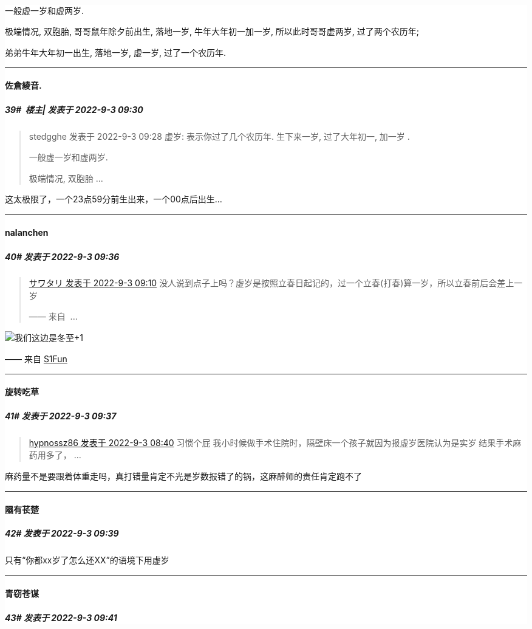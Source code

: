 一般虚一岁和虚两岁.

极端情况, 双胞胎, 哥哥鼠年除夕前出生, 落地一岁, 牛年大年初一加一岁, 所以此时哥哥虚两岁, 过了两个农历年;

弟弟牛年大年初一出生, 落地一岁, 虚一岁, 过了一个农历年. 

*****

####  佐倉綾音.  
##### 39#         楼主| 发表于 2022-9-3 09:30

<blockquote>stedgghe 发表于 2022-9-3 09:28
虚岁: 表示你过了几个农历年. 生下来一岁, 过了大年初一, 加一岁 . 

一般虚一岁和虚两岁.

极端情况, 双胞胎 ...</blockquote>
这太极限了，一个23点59分前生出来，一个00点后出生…

*****

####  nalanchen  
##### 40#       发表于 2022-9-3 09:36

<blockquote><a href="httphttps://bbs.saraba1st.com/2b/forum.php?mod=redirect&amp;goto=findpost&amp;pid=57322825&amp;ptid=2090486" target="_blank">サワタリ 发表于 2022-9-3 09:10</a>
没人说到点子上吗？虚岁是按照立春日起记的，过一个立春(打春)算一岁，所以立春前后会差上一岁

—— 来自  ...</blockquote>
<img src="https://static.saraba1st.com/image/smiley/face2017/067.png" referrerpolicy="no-referrer">我们这边是冬至+1

—— 来自 [S1Fun](https://s1fun.koalcat.com)

*****

####  旋转吃草  
##### 41#       发表于 2022-9-3 09:37

<blockquote><a href="httphttps://bbs.saraba1st.com/2b/forum.php?mod=redirect&amp;goto=findpost&amp;pid=57322674&amp;ptid=2090486" target="_blank">hypnossz86 发表于 2022-9-3 08:40</a>
习惯个屁
我小时候做手术住院时，隔壁床一个孩子就因为报虚岁医院认为是实岁
结果手术麻药用多了， ...</blockquote>
麻药量不是要跟着体重走吗，真打错量肯定不光是岁数报错了的锅，这麻醉师的责任肯定跑不了

*****

####  隰有苌楚  
##### 42#       发表于 2022-9-3 09:39

只有“你都xx岁了怎么还XX”的语境下用虚岁

*****

####  青窃苍谋  
##### 43#       发表于 2022-9-3 09:41
